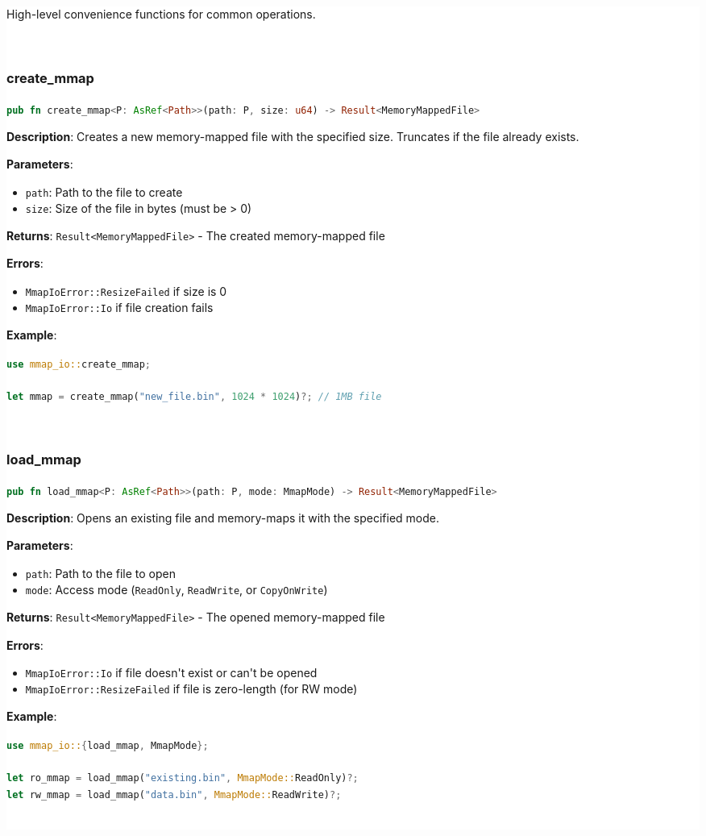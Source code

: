 High-level convenience functions for common operations.

<br>

### create_mmap

```rust
pub fn create_mmap<P: AsRef<Path>>(path: P, size: u64) -> Result<MemoryMappedFile>
```

**Description**: Creates a new memory-mapped file with the specified size. Truncates if the file already exists.

**Parameters**:
- `path`: Path to the file to create
- `size`: Size of the file in bytes (must be > 0)

**Returns**: `Result<MemoryMappedFile>` - The created memory-mapped file

**Errors**:
- `MmapIoError::ResizeFailed` if size is 0
- `MmapIoError::Io` if file creation fails

**Example**:
```rust
use mmap_io::create_mmap;

let mmap = create_mmap("new_file.bin", 1024 * 1024)?; // 1MB file
```

<br>

### load_mmap

```rust
pub fn load_mmap<P: AsRef<Path>>(path: P, mode: MmapMode) -> Result<MemoryMappedFile>
```

**Description**: Opens an existing file and memory-maps it with the specified mode.

**Parameters**:
- `path`: Path to the file to open
- `mode`: Access mode (`ReadOnly`, `ReadWrite`, or `CopyOnWrite`)

**Returns**: `Result<MemoryMappedFile>` - The opened memory-mapped file

**Errors**:
- `MmapIoError::Io` if file doesn't exist or can't be opened
- `MmapIoError::ResizeFailed` if file is zero-length (for RW mode)

**Example**:
```rust
use mmap_io::{load_mmap, MmapMode};

let ro_mmap = load_mmap("existing.bin", MmapMode::ReadOnly)?;
let rw_mmap = load_mmap("data.bin", MmapMode::ReadWrite)?;
```

<br>
